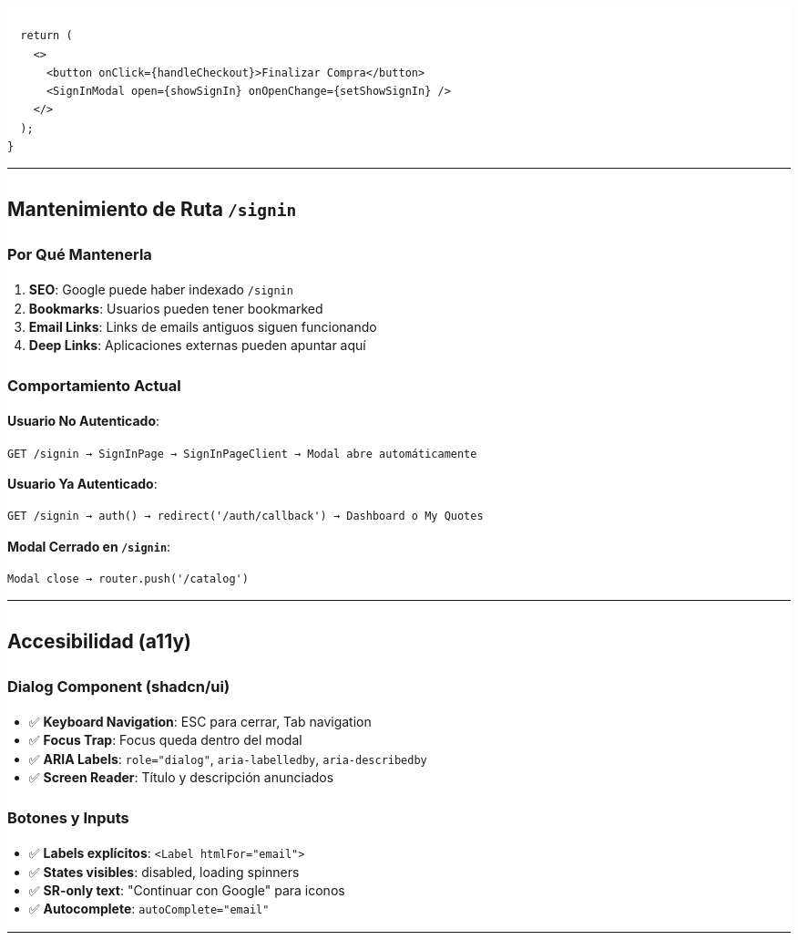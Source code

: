 ```tsx

  return (
    <>
      <button onClick={handleCheckout}>Finalizar Compra</button>
      <SignInModal open={showSignIn} onOpenChange={setShowSignIn} />
    </>
  );
}
```

---

## Mantenimiento de Ruta `/signin`

### Por Qué Mantenerla

1. **SEO**: Google puede haber indexado `/signin`
2. **Bookmarks**: Usuarios pueden tener bookmarked
3. **Email Links**: Links de emails antiguos siguen funcionando
4. **Deep Links**: Aplicaciones externas pueden apuntar aquí

### Comportamiento Actual

**Usuario No Autenticado**:
```
GET /signin → SignInPage → SignInPageClient → Modal abre automáticamente
```

**Usuario Ya Autenticado**:
```
GET /signin → auth() → redirect('/auth/callback') → Dashboard o My Quotes
```

**Modal Cerrado en `/signin`**:
```
Modal close → router.push('/catalog')
```

---

## Accesibilidad (a11y)

### Dialog Component (shadcn/ui)

- ✅ **Keyboard Navigation**: ESC para cerrar, Tab navigation
- ✅ **Focus Trap**: Focus queda dentro del modal
- ✅ **ARIA Labels**: `role="dialog"`, `aria-labelledby`, `aria-describedby`
- ✅ **Screen Reader**: Título y descripción anunciados

### Botones y Inputs

- ✅ **Labels explícitos**: `<Label htmlFor="email">`
- ✅ **States visibles**: disabled, loading spinners
- ✅ **SR-only text**: "Continuar con Google" para iconos
- ✅ **Autocomplete**: `autoComplete="email"`

---